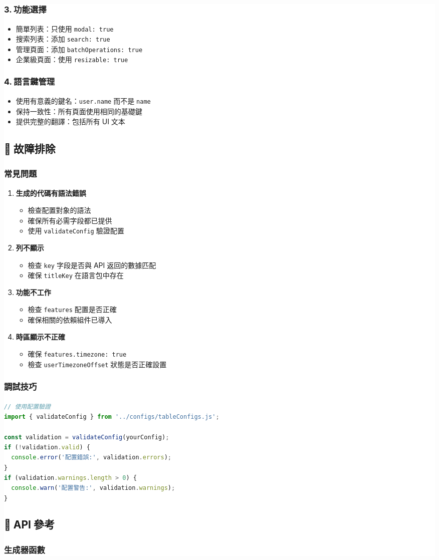 ### 3. 功能選擇
- 簡單列表：只使用 `modal: true`
- 搜索列表：添加 `search: true`
- 管理頁面：添加 `batchOperations: true`
- 企業級頁面：使用 `resizable: true`

### 4. 語言鍵管理
- 使用有意義的鍵名：`user.name` 而不是 `name`
- 保持一致性：所有頁面使用相同的基礎鍵
- 提供完整的翻譯：包括所有 UI 文本

## 🐛 故障排除

### 常見問題

1. **生成的代碼有語法錯誤**
   - 檢查配置對象的語法
   - 確保所有必需字段都已提供
   - 使用 `validateConfig` 驗證配置

2. **列不顯示**
   - 檢查 `key` 字段是否與 API 返回的數據匹配
   - 確保 `titleKey` 在語言包中存在

3. **功能不工作**
   - 檢查 `features` 配置是否正確
   - 確保相關的依賴組件已導入

4. **時區顯示不正確**
   - 確保 `features.timezone: true`
   - 檢查 `userTimezoneOffset` 狀態是否正確設置

### 調試技巧

```javascript
// 使用配置驗證
import { validateConfig } from '../configs/tableConfigs.js';

const validation = validateConfig(yourConfig);
if (!validation.valid) {
  console.error('配置錯誤:', validation.errors);
}
if (validation.warnings.length > 0) {
  console.warn('配置警告:', validation.warnings);
}
```

## 📖 API 參考

### 生成器函數
